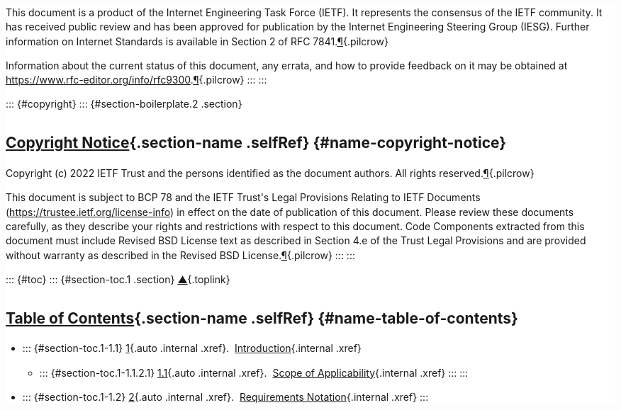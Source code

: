This document is a product of the Internet Engineering Task Force
(IETF). It represents the consensus of the IETF community. It has
received public review and has been approved for publication by the
Internet Engineering Steering Group (IESG). Further information on
Internet Standards is available in Section 2 of RFC
7841.[¶](#section-boilerplate.1-2){.pilcrow}

Information about the current status of this document, any errata, and
how to provide feedback on it may be obtained at
<https://www.rfc-editor.org/info/rfc9300>.[¶](#section-boilerplate.1-3){.pilcrow}
:::
:::

::: {#copyright}
::: {#section-boilerplate.2 .section}
## [Copyright Notice](#name-copyright-notice){.section-name .selfRef} {#name-copyright-notice}

Copyright (c) 2022 IETF Trust and the persons identified as the document
authors. All rights reserved.[¶](#section-boilerplate.2-1){.pilcrow}

This document is subject to BCP 78 and the IETF Trust\'s Legal
Provisions Relating to IETF Documents
(<https://trustee.ietf.org/license-info>) in effect on the date of
publication of this document. Please review these documents carefully,
as they describe your rights and restrictions with respect to this
document. Code Components extracted from this document must include
Revised BSD License text as described in Section 4.e of the Trust Legal
Provisions and are provided without warranty as described in the Revised
BSD License.[¶](#section-boilerplate.2-2){.pilcrow}
:::
:::

::: {#toc}
::: {#section-toc.1 .section}
[▲](#){.toplink}

## [Table of Contents](#name-table-of-contents){.section-name .selfRef} {#name-table-of-contents}

-   ::: {#section-toc.1-1.1}
    [1](#section-1){.auto .internal
    .xref}.  [Introduction](#name-introduction){.internal .xref}

    -   ::: {#section-toc.1-1.1.2.1}
        [1.1](#section-1.1){.auto .internal .xref}.  [Scope of
        Applicability](#name-scope-of-applicability){.internal .xref}
        :::
    :::

-   ::: {#section-toc.1-1.2}
    [2](#section-2){.auto .internal .xref}.  [Requirements
    Notation](#name-requirements-notation){.internal .xref}
    :::
